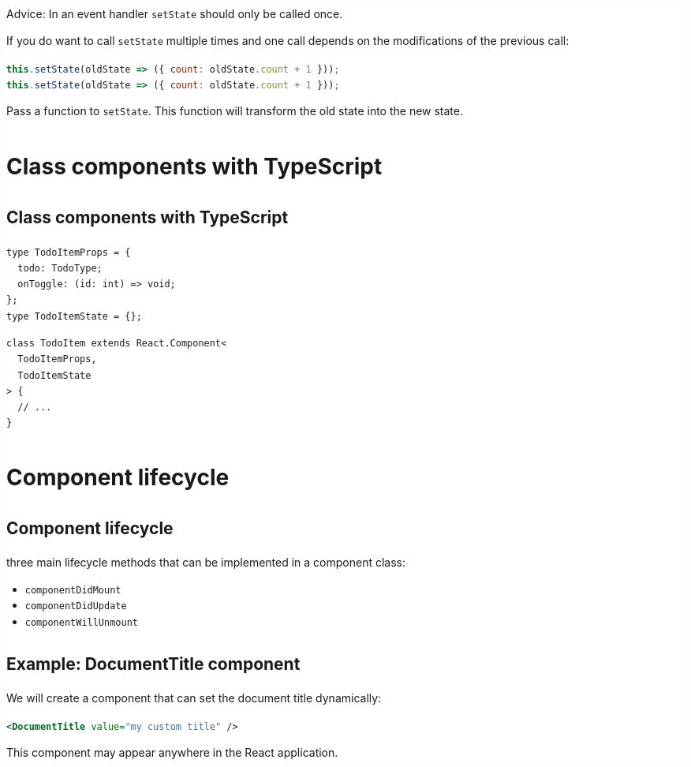 Advice: In an event handler `setState` should only be called once.

If you do want to call `setState` multiple times and one call depends on the modifications of the previous call:

```js
this.setState(oldState => ({ count: oldState.count + 1 }));
this.setState(oldState => ({ count: oldState.count + 1 }));
```

Pass a function to `setState`. This function will transform the old state into the new state.

# Class components with TypeScript

## Class components with TypeScript

```tsx
type TodoItemProps = {
  todo: TodoType;
  onToggle: (id: int) => void;
};
type TodoItemState = {};
```

```tsx
class TodoItem extends React.Component<
  TodoItemProps,
  TodoItemState
> {
  // ...
}
```

# Component lifecycle

## Component lifecycle

three main lifecycle methods that can be implemented in a component class:

- `componentDidMount`
- `componentDidUpdate`
- `componentWillUnmount`

## Example: DocumentTitle component

We will create a component that can set the document title dynamically:

```xml
<DocumentTitle value="my custom title" />
```

This component may appear anywhere in the React application.
